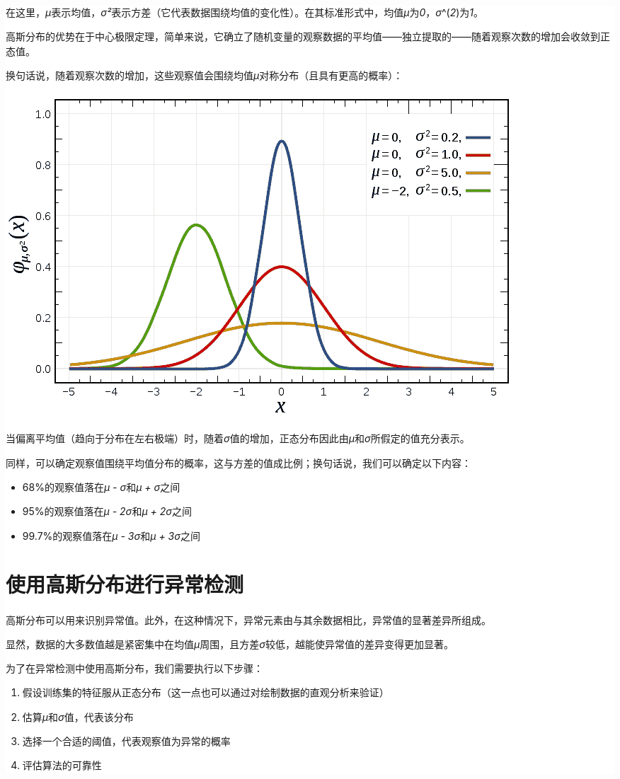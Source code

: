 在这里，*µ*表示均值，*σ²*表示方差（它代表数据围绕均值的变化性）。在其标准形式中，均值*µ*为*0*，*σ*^(*2*)为*1*。

高斯分布的优势在于中心极限定理，简单来说，它确立了随机变量的观察数据的平均值——独立提取的——随着观察次数的增加会收敛到正态值。

换句话说，随着观察次数的增加，这些观察值会围绕均值*µ*对称分布（且具有更高的概率）：

![](img/d85c75c0-4d94-4314-bcb5-52500391417b.png)

当偏离平均值（趋向于分布在左右极端）时，随着*σ*值的增加，正态分布因此由*µ*和*σ*所假定的值充分表示。

同样，可以确定观察值围绕平均值分布的概率，这与方差的值成比例；换句话说，我们可以确定以下内容：

+   68%的观察值落在*µ - σ*和*µ + σ*之间

+   95%的观察值落在*µ - 2σ*和*µ + 2σ*之间

+   99.7%的观察值落在*µ - 3σ*和*µ + 3σ*之间

# 使用高斯分布进行异常检测

高斯分布可以用来识别异常值。此外，在这种情况下，异常元素由与其余数据相比，异常值的显著差异所组成。

显然，数据的大多数值越是紧密集中在均值*µ*周围，且方差*σ*较低，越能使异常值的差异变得更加显著。

为了在异常检测中使用高斯分布，我们需要执行以下步骤：

1.  假设训练集的特征服从正态分布（这一点也可以通过对绘制数据的直观分析来验证）

1.  估算*µ*和*σ*值，代表该分布

1.  选择一个合适的阈值，代表观察值为异常的概率

1.  评估算法的可靠性
